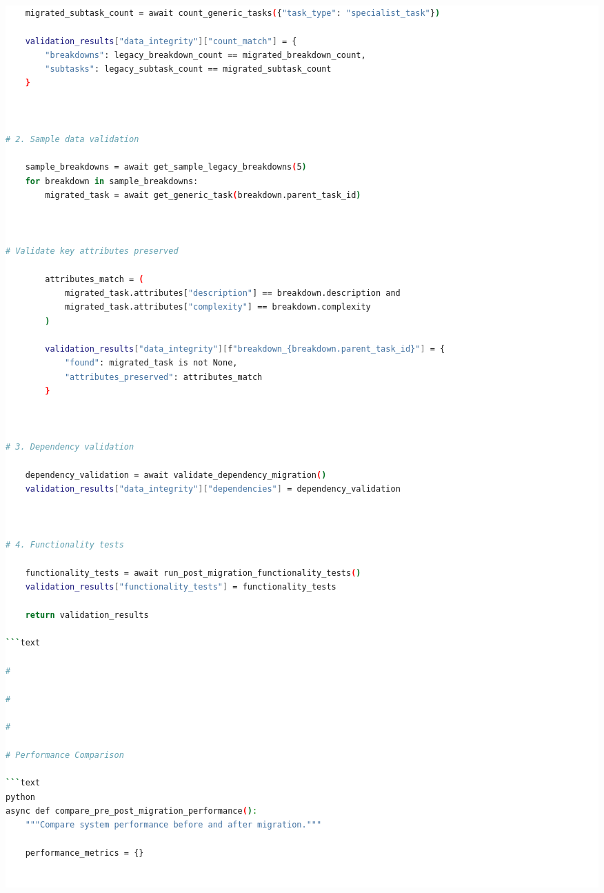 ```bash
    migrated_subtask_count = await count_generic_tasks({"task_type": "specialist_task"})
    
    validation_results["data_integrity"]["count_match"] = {
        "breakdowns": legacy_breakdown_count == migrated_breakdown_count,
        "subtasks": legacy_subtask_count == migrated_subtask_count
    }
    
    

# 2. Sample data validation

    sample_breakdowns = await get_sample_legacy_breakdowns(5)
    for breakdown in sample_breakdowns:
        migrated_task = await get_generic_task(breakdown.parent_task_id)
        
        

# Validate key attributes preserved

        attributes_match = (
            migrated_task.attributes["description"] == breakdown.description and
            migrated_task.attributes["complexity"] == breakdown.complexity
        )
        
        validation_results["data_integrity"][f"breakdown_{breakdown.parent_task_id}"] = {
            "found": migrated_task is not None,
            "attributes_preserved": attributes_match
        }
    
    

# 3. Dependency validation

    dependency_validation = await validate_dependency_migration()
    validation_results["data_integrity"]["dependencies"] = dependency_validation
    
    

# 4. Functionality tests

    functionality_tests = await run_post_migration_functionality_tests()
    validation_results["functionality_tests"] = functionality_tests
    
    return validation_results

```text

#

#

#

# Performance Comparison

```text
python
async def compare_pre_post_migration_performance():
    """Compare system performance before and after migration."""
    
    performance_metrics = {}
    
    
```